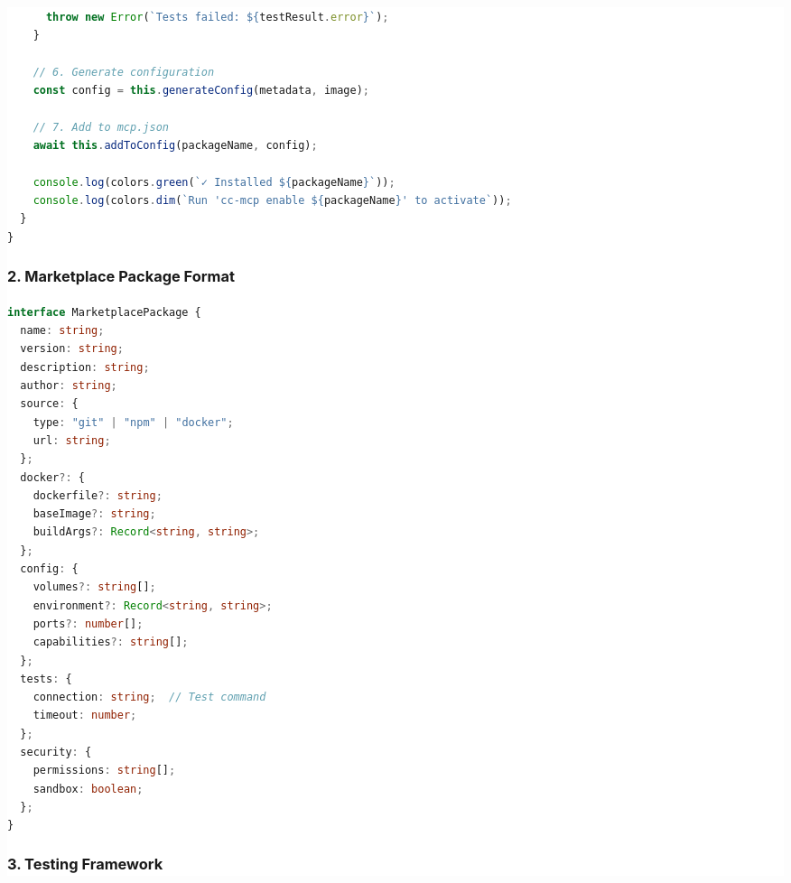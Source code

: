 ```typescript
      throw new Error(`Tests failed: ${testResult.error}`);
    }
    
    // 6. Generate configuration
    const config = this.generateConfig(metadata, image);
    
    // 7. Add to mcp.json
    await this.addToConfig(packageName, config);
    
    console.log(colors.green(`✓ Installed ${packageName}`));
    console.log(colors.dim(`Run 'cc-mcp enable ${packageName}' to activate`));
  }
}
```

### 2. Marketplace Package Format

```typescript
interface MarketplacePackage {
  name: string;
  version: string;
  description: string;
  author: string;
  source: {
    type: "git" | "npm" | "docker";
    url: string;
  };
  docker?: {
    dockerfile?: string;
    baseImage?: string;
    buildArgs?: Record<string, string>;
  };
  config: {
    volumes?: string[];
    environment?: Record<string, string>;
    ports?: number[];
    capabilities?: string[];
  };
  tests: {
    connection: string;  // Test command
    timeout: number;
  };
  security: {
    permissions: string[];
    sandbox: boolean;
  };
}
```

### 3. Testing Framework
